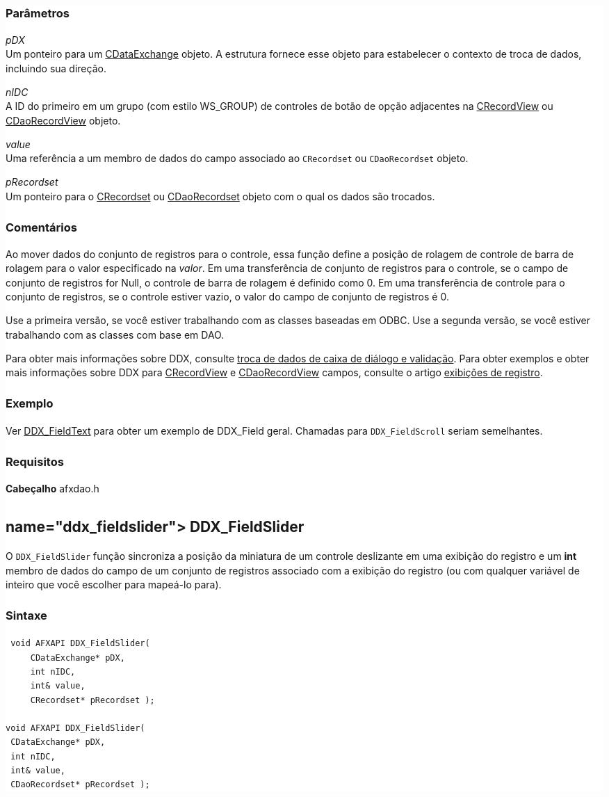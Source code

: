 ### <a name="parameters"></a>Parâmetros

*pDX*<br/>
Um ponteiro para um [CDataExchange](../../mfc/reference/cdataexchange-class.md) objeto. A estrutura fornece esse objeto para estabelecer o contexto de troca de dados, incluindo sua direção.

*nIDC*<br/>
A ID do primeiro em um grupo (com estilo WS_GROUP) de controles de botão de opção adjacentes na [CRecordView](../../mfc/reference/crecordview-class.md) ou [CDaoRecordView](../../mfc/reference/cdaorecordview-class.md) objeto.

*value*<br/>
Uma referência a um membro de dados do campo associado ao `CRecordset` ou `CDaoRecordset` objeto.

*pRecordset*<br/>
Um ponteiro para o [CRecordset](../../mfc/reference/crecordset-class.md) ou [CDaoRecordset](../../mfc/reference/cdaorecordset-class.md) objeto com o qual os dados são trocados.

### <a name="remarks"></a>Comentários

Ao mover dados do conjunto de registros para o controle, essa função define a posição de rolagem de controle de barra de rolagem para o valor especificado na *valor*. Em uma transferência de conjunto de registros para o controle, se o campo de conjunto de registros for Null, o controle de barra de rolagem é definido como 0. Em uma transferência de controle para o conjunto de registros, se o controle estiver vazio, o valor do campo de conjunto de registros é 0.

Use a primeira versão, se você estiver trabalhando com as classes baseadas em ODBC. Use a segunda versão, se você estiver trabalhando com as classes com base em DAO.

Para obter mais informações sobre DDX, consulte [troca de dados de caixa de diálogo e validação](../../mfc/dialog-data-exchange-and-validation.md). Para obter exemplos e obter mais informações sobre DDX para [CRecordView](../../mfc/reference/crecordview-class.md) e [CDaoRecordView](../../mfc/reference/cdaorecordview-class.md) campos, consulte o artigo [exibições de registro](../../data/record-views-mfc-data-access.md).

### <a name="example"></a>Exemplo

Ver [DDX_FieldText](#ddx_fieldtext) para obter um exemplo de DDX_Field geral. Chamadas para `DDX_FieldScroll` seriam semelhantes.

### <a name="requirements"></a>Requisitos

  **Cabeçalho** afxdao.h

  ## <a name="nameddxfieldslidera--ddxfieldslider"></a>name="ddx_fieldslider"></a>  DDX_FieldSlider
O `DDX_FieldSlider` função sincroniza a posição da miniatura de um controle deslizante em uma exibição do registro e um **int** membro de dados do campo de um conjunto de registros associado com a exibição do registro (ou com qualquer variável de inteiro que você escolher para mapeá-lo para).

### <a name="syntax"></a>Sintaxe

  ```
   void AFXAPI DDX_FieldSlider(
       CDataExchange* pDX,
       int nIDC,
       int& value,
       CRecordset* pRecordset );

void AFXAPI DDX_FieldSlider(
   CDataExchange* pDX,
   int nIDC,
   int& value,
   CDaoRecordset* pRecordset );
```
